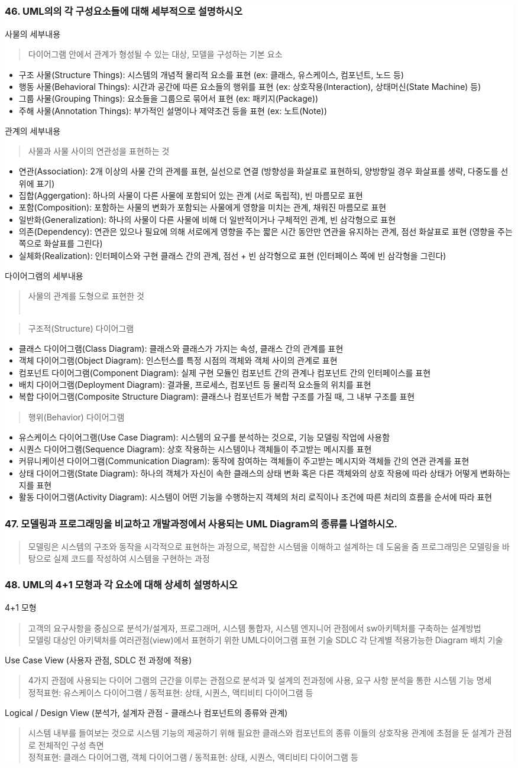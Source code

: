 ### 46. UML의의 각 구성요소들에 대해 세부적으로 설명하시오
사물의 세부내용
> 다이어그램 안에서 관계가 형성될 수 있는 대상, 모델을 구성하는 기본 요소
- 구조 사물(Structure Things): 시스템의 개념적 물리적 요소를 표현 (ex: 클래스, 유스케이스, 컴포넌트, 노드 등)
- 행동 사물(Behavioral Things): 시간과 공간에 따른 요소들의 행위를 표현 (ex: 상호작용(Interaction), 상태머신(State Machine) 등)
- 그룹 사물(Grouping Things): 요소들을 그룹으로 묶어서 표현 (ex: 패키지(Package))
- 주해 사물(Annotation Things): 부가적인 설명이나 제약조건 등을 표현 (ex: 노트(Note))

관계의 세부내용
> 사물과 사물 사이의 연관성을 표현하는 것
- 연관(Association): 2개 이상의 사물 간의 관계를 표현, 실선으로 연결 (방향성을 화살표로 표현하되, 양방향일 경우 화살표를 생략, 다중도를 선위에 표기)
- 집합(Aggergation): 하나의 사물이 다른 사물에 포함되어 있는 관계 (서로 독립적), 빈 마름모로 표현
- 포함(Composition): 포함하는 사물의 변화가 포함되는 사물에게 영향을 미치는 관계, 채워진 마름모로 표현
- 일반화(Generalization): 하나의 사물이 다른 사물에 비해 더 일반적이거나 구체적인 관계, 빈 삼각형으로 표현
- 의존(Dependency): 연관은 있으나 필요에 의해 서로에게 영향을 주는 짧은 시간 동안만 연관을 유지하는 관계, 점선 화살표로 표현 (영향을 주는 쪽으로 화살표를 그린다)
- 실체화(Realization): 인터페이스와 구현 클래스 간의 관계, 점선 + 빈 삼각형으로 표현 (인터페이스 쪽에 빈 삼각형을 그린다)

다이어그램의 세부내용
> 사물의 관계를 도형으로 표현한 것 <br><br>

> 구조적(Structure) 다이어그램 
- 클래스 다이어그램(Class Diagram): 클래스와 클래스가 가지는 속성, 클래스 간의 관계를 표현
- 객체 다이어그램(Object Diagram): 인스턴스를 특정 시점의 객체와 객체 사이의 관계로 표현
- 컴포넌트 다이어그램(Component Diagram): 실제 구현 모듈인 컴포넌트 간의 관계나 컴포넌트 간의 인터페이스를 표현
- 배치 다이어그램(Deployment Diagram): 결과물, 프로세스, 컴포넌트 등 물리적 요소들의 위치를 표현
- 복합 다이어그램(Composite Structure Diagram): 클래스나 컴포넌트가 복합 구조를 가질 때, 그 내부 구조를 표현

> 행위(Behavior) 다이어그램 
- 유스케이스 다이어그램(Use Case Diagram): 시스템의 요구를 분석하는 것으로, 기능 모델링 작업에 사용함
- 시퀀스 다이어그램(Sequence Diagram): 상호 작용하는 시스템이나 객체들이 주고받는 메시지를 표현
- 커뮤니케이션 다이어그램(Communication Diagram): 동작에 참여하는 객체들이 주고받는 메시지와 객체들 간의 연관 관계를 표현
- 상태 다이어그램(State Diagram): 하나의 객체가 자신이 속한 클래스의 상태 변화 혹은 다른 객체와의 상호 작용에 따라 상태가 어떻게 변화하는지를 표현
- 활동 다이어그램(Activity Diagram): 시스템이 어떤 기능을 수행하는지 객체의 처리 로직이나 조건에 따른 처리의 흐름을 순서에 따라 표현

### 47. 모델링과 프로그래밍을 비교하고 개발과정에서 사용되는 UML Diagram의 종류를 나열하시오.
> 모델링은 시스템의 구조와 동작을 시각적으로 표현하는 과정으로, 복잡한 시스템을 이해하고 설계하는 데 도움을 줌
> 프로그래밍은 모델링을 바탕으로 실제 코드를 작성하여 시스템을 구현하는 과정

### 48. UML의 4+1 모형과 각 요소에 대해 상세히 설명하시오
4+1 모형
> 고객의 요구사항을 중심으로 분석가/설계자, 프로그래머, 시스템 통합자, 시스템 엔지니어 관점에서 sw아키텍처를 구축하는 설계방법 <br>
> 모델링 대상인 아키텍처를 여러관점(view)에서 표현하기 위한 UML다이어그램 표현 기술
> SDLC 각 단계별 적용가능한 Diagram 배치 기술

Use Case View (사용자 관점, SDLC 전 과정에 적용)
> 4가지 관점에 사용되는 다이어 그램의 근간을 이루는 관점으로 분석과 및 설계의 전과정에 사용, 요구 사항 분석을 통한 시스템 기능 명세 <br>
> 정적표현: 유스케이스 다이어그램 / 동적표현: 상태, 시퀀스, 액티비티 다이어그램 등

Logical / Design View (분석가, 설계자 관점 - 클래스나 컴포넌트의 종류와 관계)
> 시스템 내부를 들여보는 것으로 시스템 기능의 제공하기 위해 필요한 클래스와 컴포넌트의 종류 이들의 상호작용 관계에 초점을 둔 설계가 관점로 전체적인 구성 측면 <br>
> 정적표현: 클래스 다이어그램, 객체 다이어그램 / 동적표현: 상태, 시퀀스, 액티비티 다이어그램 등
